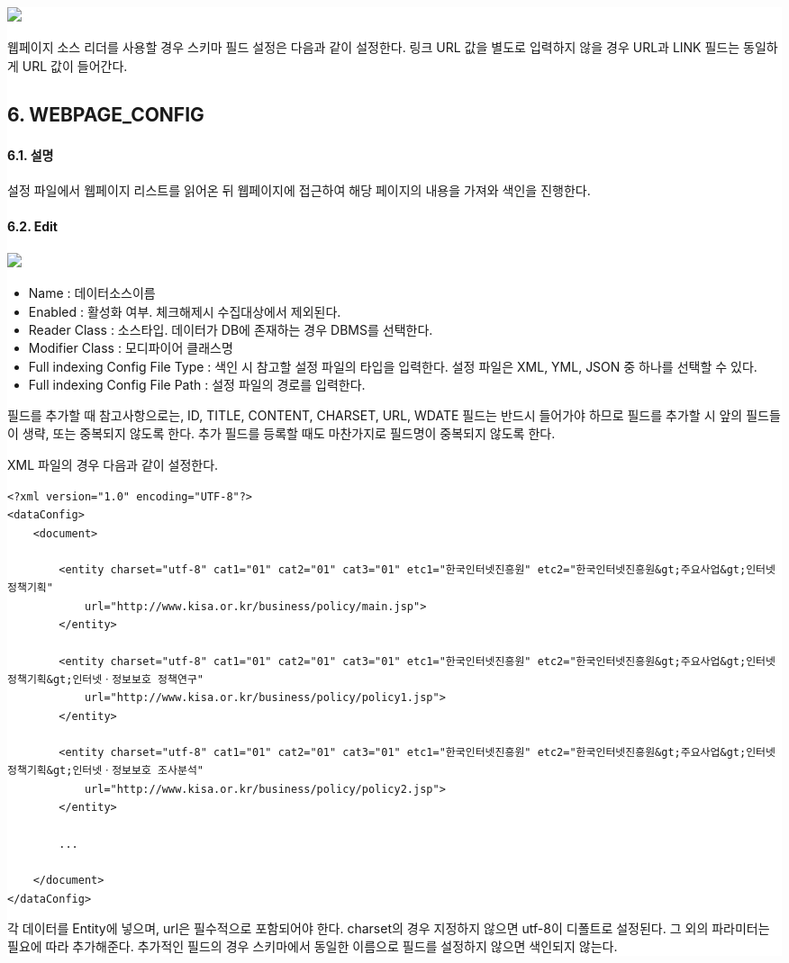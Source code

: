 ![](https://raw.githubusercontent.com/fastcat-co/fastcat-manuals/master/fastcatsearch/sourcereader-manual/ko/img/sr_manual_010.png)

웹페이지 소스 리더를 사용할 경우 스키마 필드 설정은 다음과 같이 설정한다.
링크 URL 값을 별도로 입력하지 않을 경우 URL과 LINK 필드는 동일하게 URL 값이 들어간다.


<a name="WEBPAGE_CONFIG"></a>
## 6. WEBPAGE_CONFIG

#### 6.1. 설명

설정 파일에서 웹페이지 리스트를 읽어온 뒤 웹페이지에 접근하여 해당 페이지의 내용을 가져와 색인을 진행한다.

#### 6.2. Edit

![](https://raw.githubusercontent.com/fastcat-co/fastcat-manuals/master/fastcatsearch/sourcereader-manual/ko/img/sr_manual_011.png)

- Name : 데이터소스이름
- Enabled : 활성화 여부. 체크해제시 수집대상에서 제외된다.
- Reader Class : 소스타입. 데이터가 DB에 존재하는 경우 DBMS를 선택한다.
- Modifier Class : 모디파이어 클래스명
- Full indexing Config File Type : 색인 시 참고할 설정 파일의 타입을 입력한다. 설정 파일은 XML, YML, JSON 중 하나를 선택할 수 있다.
- Full indexing Config File Path : 설정 파일의 경로를 입력한다.

필드를 추가할 때 참고사항으로는, ID, TITLE, CONTENT, CHARSET, URL, WDATE 필드는 반드시 들어가야 하므로 필드를 추가할 시 앞의 필드들이 생략, 또는 중복되지 않도록 한다. 추가 필드를 등록할 때도 마찬가지로 필드명이 중복되지 않도록 한다.

XML 파일의 경우 다음과 같이 설정한다.
```
<?xml version="1.0" encoding="UTF-8"?>
<dataConfig>
	<document>

		<entity charset="utf-8" cat1="01" cat2="01" cat3="01" etc1="한국인터넷진흥원" etc2="한국인터넷진흥원&gt;주요사업&gt;인터넷 정책기획"
			url="http://www.kisa.or.kr/business/policy/main.jsp">
		</entity>

		<entity charset="utf-8" cat1="01" cat2="01" cat3="01" etc1="한국인터넷진흥원" etc2="한국인터넷진흥원&gt;주요사업&gt;인터넷 정책기획&gt;인터넷ㆍ정보보호 정책연구"
			url="http://www.kisa.or.kr/business/policy/policy1.jsp">
		</entity>

		<entity charset="utf-8" cat1="01" cat2="01" cat3="01" etc1="한국인터넷진흥원" etc2="한국인터넷진흥원&gt;주요사업&gt;인터넷 정책기획&gt;인터넷ㆍ정보보호 조사분석"
			url="http://www.kisa.or.kr/business/policy/policy2.jsp">
		</entity>

        ...

	</document>
</dataConfig>
```
각 데이터를 Entity에 넣으며, url은 필수적으로 포함되어야 한다. charset의 경우 지정하지 않으면 utf-8이 디폴트로 설정된다. 그 외의 파라미터는 필요에 따라 추가해준다. 추가적인 필드의 경우 스키마에서 동일한 이름으로 필드를 설정하지 않으면 색인되지 않는다.
